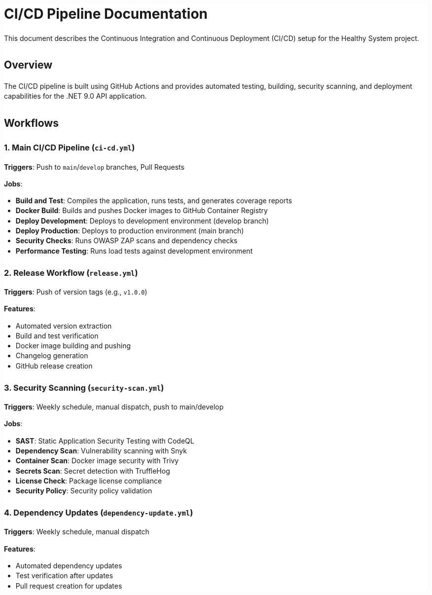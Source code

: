 # CI/CD Pipeline Documentation

This document describes the Continuous Integration and Continuous Deployment (CI/CD) setup for the Healthy System project.

## Overview

The CI/CD pipeline is built using GitHub Actions and provides automated testing, building, security scanning, and deployment capabilities for the .NET 9.0 API application.

## Workflows

### 1. Main CI/CD Pipeline (`ci-cd.yml`)

**Triggers**: Push to `main`/`develop` branches, Pull Requests

**Jobs**:
- **Build and Test**: Compiles the application, runs tests, and generates coverage reports
- **Docker Build**: Builds and pushes Docker images to GitHub Container Registry
- **Deploy Development**: Deploys to development environment (develop branch)
- **Deploy Production**: Deploys to production environment (main branch)
- **Security Checks**: Runs OWASP ZAP scans and dependency checks
- **Performance Testing**: Runs load tests against development environment

### 2. Release Workflow (`release.yml`)

**Triggers**: Push of version tags (e.g., `v1.0.0`)

**Features**:
- Automated version extraction
- Build and test verification
- Docker image building and pushing
- Changelog generation
- GitHub release creation

### 3. Security Scanning (`security-scan.yml`)

**Triggers**: Weekly schedule, manual dispatch, push to main/develop

**Jobs**:
- **SAST**: Static Application Security Testing with CodeQL
- **Dependency Scan**: Vulnerability scanning with Snyk
- **Container Scan**: Docker image security with Trivy
- **Secrets Scan**: Secret detection with TruffleHog
- **License Check**: Package license compliance
- **Security Policy**: Security policy validation

### 4. Dependency Updates (`dependency-update.yml`)

**Triggers**: Weekly schedule, manual dispatch

**Features**:
- Automated dependency updates
- Test verification after updates
- Pull request creation for updates

